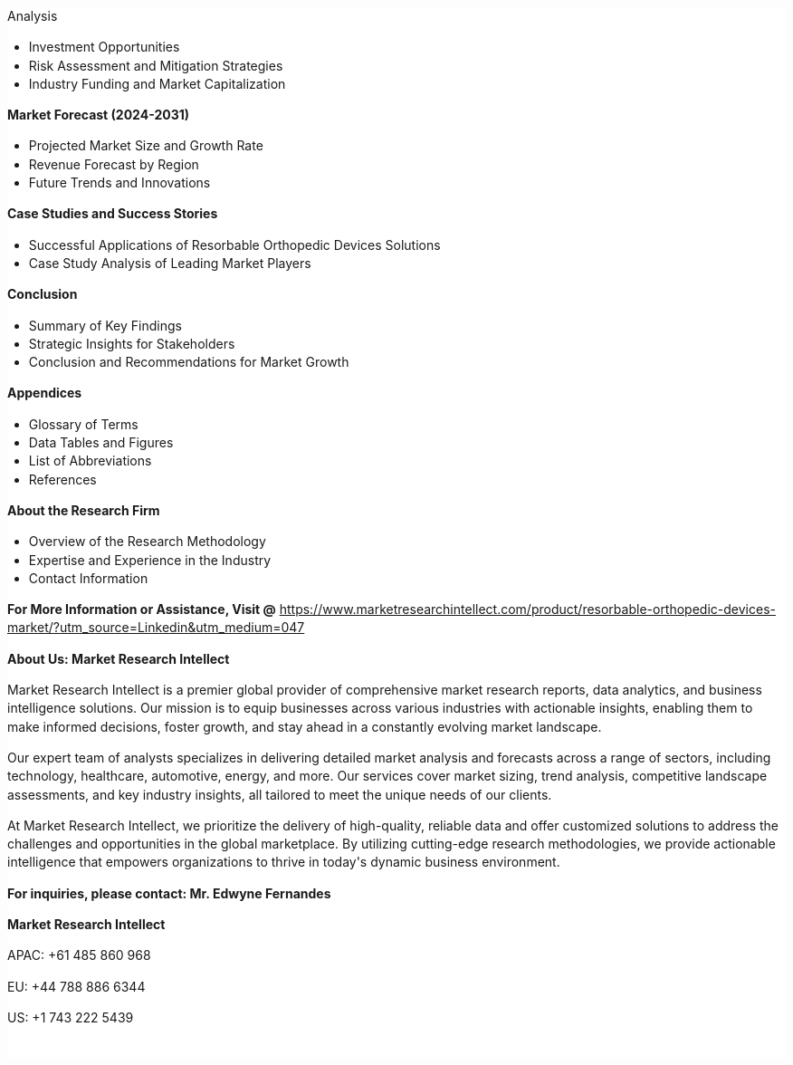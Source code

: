 Analysis</strong></p><ul><li>Investment Opportunities</li><li>Risk Assessment and Mitigation Strategies</li><li>Industry Funding and Market Capitalization</li></ul><p><strong>Market Forecast (2024-2031)</strong></p><ul><li>Projected Market Size and Growth Rate</li><li>Revenue Forecast by Region</li><li>Future Trends and Innovations</li></ul><p><strong>Case Studies and Success Stories</strong></p><ul><li>Successful Applications of Resorbable Orthopedic Devices Solutions</li><li>Case Study Analysis of Leading Market Players</li></ul><p><strong>Conclusion</strong></p><ul><li>Summary of Key Findings</li><li>Strategic Insights for Stakeholders</li><li>Conclusion and Recommendations for Market Growth</li></ul><p><strong>Appendices</strong></p><ul><li>Glossary of Terms</li><li>Data Tables and Figures</li><li>List of Abbreviations</li><li>References</li></ul><p><strong>About the Research Firm</strong></p><ul><li>Overview of the Research Methodology</li><li>Expertise and Experience in the Industry</li><li>Contact Information</li></ul></div><div class="article-main__content" data-test-id="publishing-text-block"><p><span class="font-[700]"><strong>For More Information or Assistance, Visit @</strong>&nbsp;<a href="https://www.marketresearchintellect.com/product/resorbable-orthopedic-devices-market/?utm_source=Linkedin&utm_medium=047">https://www.marketresearchintellect.com/product/resorbable-orthopedic-devices-market/?utm_source=Linkedin&utm_medium=047</a></span></p><p><strong>About Us: Market Research Intellect</strong></p><p>Market Research Intellect is a premier global provider of comprehensive market research reports, data analytics, and business intelligence solutions. Our mission is to equip businesses across various industries with actionable insights, enabling them to make informed decisions, foster growth, and stay ahead in a constantly evolving market landscape.</p><p>Our expert team of analysts specializes in delivering detailed market analysis and forecasts across a range of sectors, including technology, healthcare, automotive, energy, and more. Our services cover market sizing, trend analysis, competitive landscape assessments, and key industry insights, all tailored to meet the unique needs of our clients.</p><p>At Market Research Intellect, we prioritize the delivery of high-quality, reliable data and offer customized solutions to address the challenges and opportunities in the global marketplace. By utilizing cutting-edge research methodologies, we provide actionable intelligence that empowers organizations to thrive in today's dynamic business environment.</p><p><strong>For inquiries, please contact: Mr. Edwyne Fernandes</strong></p><p><strong>Market Research Intellect</strong></p><p>APAC: +61 485 860 968</p><p>EU: +44 788 886 6344</p><p>US: +1 743 222 5439</p></div><div class="article-main__content" data-test-id="publishing-text-block">&nbsp;</div>
